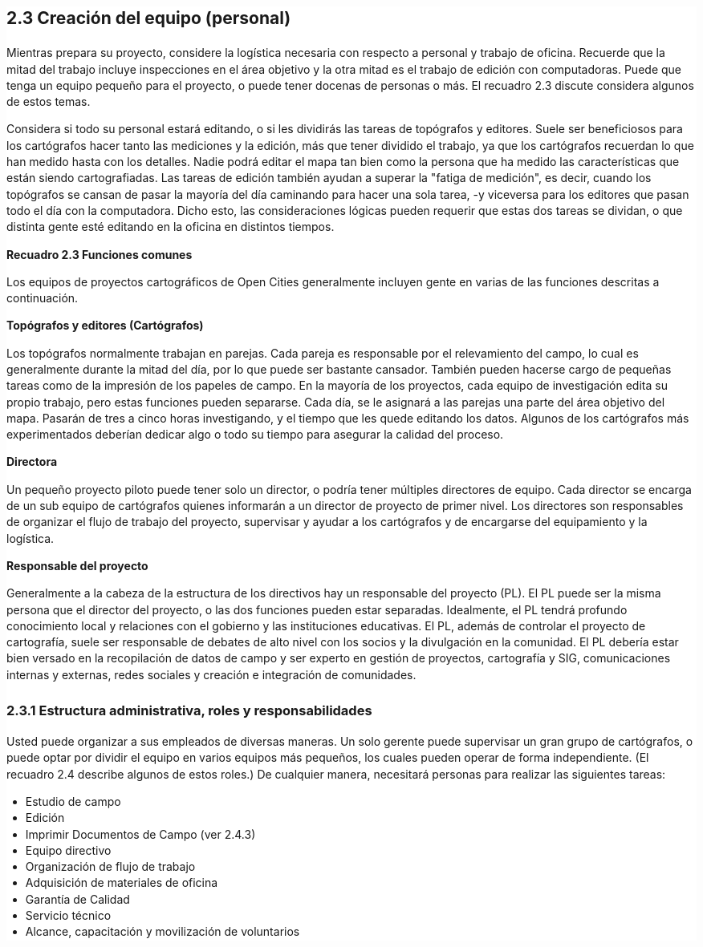 ## 2.3 Creación del equipo (personal)

Mientras prepara su proyecto, considere la logística necesaria con respecto a personal y trabajo de oficina. Recuerde que la mitad del trabajo incluye inspecciones en el área objetivo y la otra mitad es el trabajo de edición con computadoras. Puede que tenga un equipo pequeño para el proyecto, o puede tener docenas de personas o más. El recuadro 2.3 discute considera algunos de estos temas.

Considera si todo su personal estará editando, o si les dividirás las tareas de topógrafos y editores. Suele ser beneficiosos para los cartógrafos hacer tanto las mediciones y la edición, más que tener dividido el trabajo, ya que los cartógrafos recuerdan lo que han medido hasta con los detalles. Nadie podrá editar el mapa tan bien como la persona que ha medido las características que están siendo cartografiadas. Las tareas de edición también ayudan a superar la "fatiga de medición", es decir, cuando los topógrafos se cansan de pasar la mayoría del día caminando para hacer una sola tarea, -y viceversa para los editores que pasan todo el día con la computadora. Dicho esto, las consideraciones lógicas pueden requerir que estas dos tareas se dividan, o que distinta gente esté editando en la oficina en distintos tiempos.


<div class="c-box">
<span class="box-title"><b>Recuadro 2.3 Funciones comunes</b></span>
  <p>Los equipos de proyectos cartográficos de Open Cities generalmente incluyen gente en varias de las funciones descritas a continuación.</p>
  <p><b>Topógrafos y editores (Cartógrafos)</p></b>
  <p>Los topógrafos normalmente trabajan en parejas. Cada pareja es responsable por el relevamiento del campo, lo cual es generalmente durante la mitad del día, por lo que puede ser bastante cansador. También pueden hacerse cargo de pequeñas tareas como de la impresión de los papeles de campo. En la mayoría de los proyectos, cada equipo de investigación edita su propio trabajo, pero estas funciones pueden separarse. Cada día, se le asignará a las parejas una parte del área objetivo del mapa. Pasarán de tres a cinco horas investigando, y el tiempo que les quede editando los datos. Algunos de los cartógrafos más experimentados deberían dedicar algo o todo su tiempo para asegurar la calidad del proceso.</p>
  <p><b>Directora</p></b>
  <p>Un pequeño proyecto piloto puede tener solo un director, o podría tener múltiples directores de equipo. Cada director se encarga de un sub equipo de cartógrafos quienes informarán a un director de proyecto de primer nivel. Los directores son responsables de organizar el flujo de trabajo del proyecto, supervisar y ayudar a los cartógrafos y de encargarse del equipamiento y la logística.</p>
  <p><b>Responsable del proyecto</p></b>
  <p>Generalmente a la cabeza de la estructura de los directivos hay un responsable del proyecto (PL). El PL puede ser la misma persona que el director del proyecto, o las dos funciones pueden estar separadas. Idealmente, el PL tendrá profundo conocimiento local y relaciones con el gobierno y las instituciones educativas. El PL, además de controlar el proyecto de cartografía, suele ser responsable de debates de alto nivel con los socios y la divulgación en la comunidad. El PL debería estar bien versado en la recopilación de datos de campo y ser experto en gestión de proyectos, cartografía y SIG, comunicaciones internas y externas, redes sociales y creación e integración de comunidades.</p>
</div>

### 2.3.1 Estructura administrativa, roles y responsabilidades

Usted puede organizar a sus empleados de diversas maneras. Un solo gerente puede supervisar un gran grupo de cartógrafos, o puede optar por dividir el equipo en varios equipos más pequeños, los cuales pueden operar de forma independiente. (El recuadro 2.4 describe algunos de estos roles.) De cualquier manera, necesitará personas para realizar las siguientes tareas:
<div class="c-list">
    <ul>
        <li>Estudio de campo</li>
        <li>Edición</li>
        <li>Imprimir Documentos de Campo (ver 2.4.3)</li>
        <li>Equipo directivo</li>
        <li>Organización de flujo de trabajo</li>
        <li>Adquisición de materiales de oficina</li>
        <li>Garantía de Calidad</li>
        <li>Servicio técnico</li>
        <li>Alcance, capacitación y movilización de voluntarios</li>
